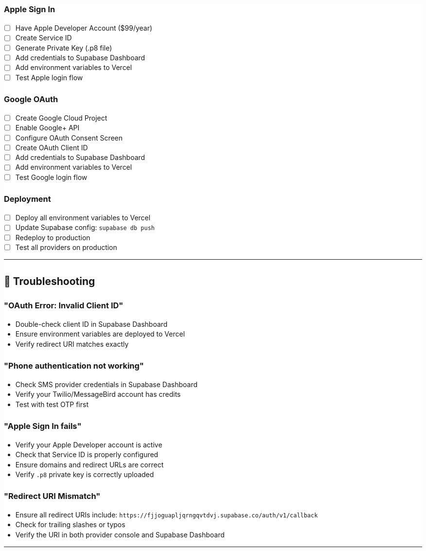 ### Apple Sign In
- [ ] Have Apple Developer Account ($99/year)
- [ ] Create Service ID
- [ ] Generate Private Key (.p8 file)
- [ ] Add credentials to Supabase Dashboard
- [ ] Add environment variables to Vercel
- [ ] Test Apple login flow

### Google OAuth
- [ ] Create Google Cloud Project
- [ ] Enable Google+ API
- [ ] Configure OAuth Consent Screen
- [ ] Create OAuth Client ID
- [ ] Add credentials to Supabase Dashboard
- [ ] Add environment variables to Vercel
- [ ] Test Google login flow

### Deployment
- [ ] Deploy all environment variables to Vercel
- [ ] Update Supabase config: `supabase db push`
- [ ] Redeploy to production
- [ ] Test all providers on production

---

## 🔧 Troubleshooting

### "OAuth Error: Invalid Client ID"
- Double-check client ID in Supabase Dashboard
- Ensure environment variables are deployed to Vercel
- Verify redirect URI matches exactly

### "Phone authentication not working"
- Check SMS provider credentials in Supabase Dashboard
- Verify your Twilio/MessageBird account has credits
- Test with test OTP first

### "Apple Sign In fails"
- Verify your Apple Developer account is active
- Check that Service ID is properly configured
- Ensure domains and redirect URLs are correct
- Verify `.p8` private key is correctly uploaded

### "Redirect URI Mismatch"
- Ensure all redirect URIs include:
  `https://fjjoguapljqrngqvtdvj.supabase.co/auth/v1/callback`
- Check for trailing slashes or typos
- Verify the URI in both provider console and Supabase Dashboard

---
